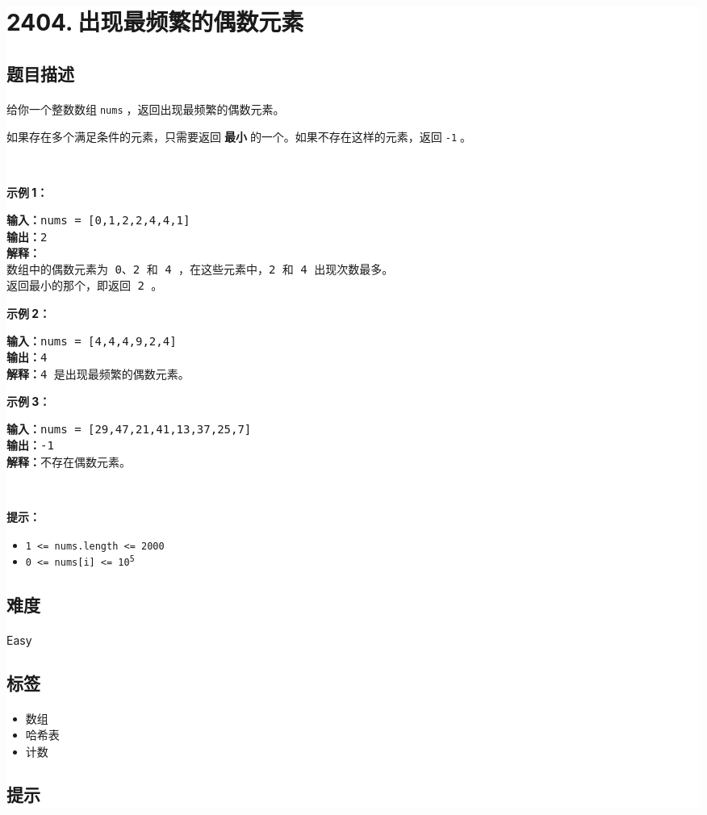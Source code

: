 # 2404. 出现最频繁的偶数元素

## 题目描述

<p>给你一个整数数组 <code>nums</code> ，返回出现最频繁的偶数元素。</p>

<p>如果存在多个满足条件的元素，只需要返回 <strong>最小</strong> 的一个。如果不存在这样的元素，返回 <code>-1</code> 。</p>

<p>&nbsp;</p>

<p><strong>示例 1：</strong></p>

<pre><strong>输入：</strong>nums = [0,1,2,2,4,4,1]
<strong>输出：</strong>2
<strong>解释：</strong>
数组中的偶数元素为 0、2 和 4 ，在这些元素中，2 和 4 出现次数最多。
返回最小的那个，即返回 2 。</pre>

<p><strong>示例 2：</strong></p>

<pre><strong>输入：</strong>nums = [4,4,4,9,2,4]
<strong>输出：</strong>4
<strong>解释：</strong>4 是出现最频繁的偶数元素。
</pre>

<p><strong>示例 3：</strong></p>

<pre><strong>输入：</strong>nums = [29,47,21,41,13,37,25,7]
<strong>输出：</strong>-1
<strong>解释：</strong>不存在偶数元素。
</pre>

<p>&nbsp;</p>

<p><strong>提示：</strong></p>

<ul>
	<li><code>1 &lt;= nums.length &lt;= 2000</code></li>
	<li><code>0 &lt;= nums[i] &lt;= 10<sup>5</sup></code></li>
</ul>


## 难度

Easy

## 标签

- 数组
- 哈希表
- 计数

## 提示

